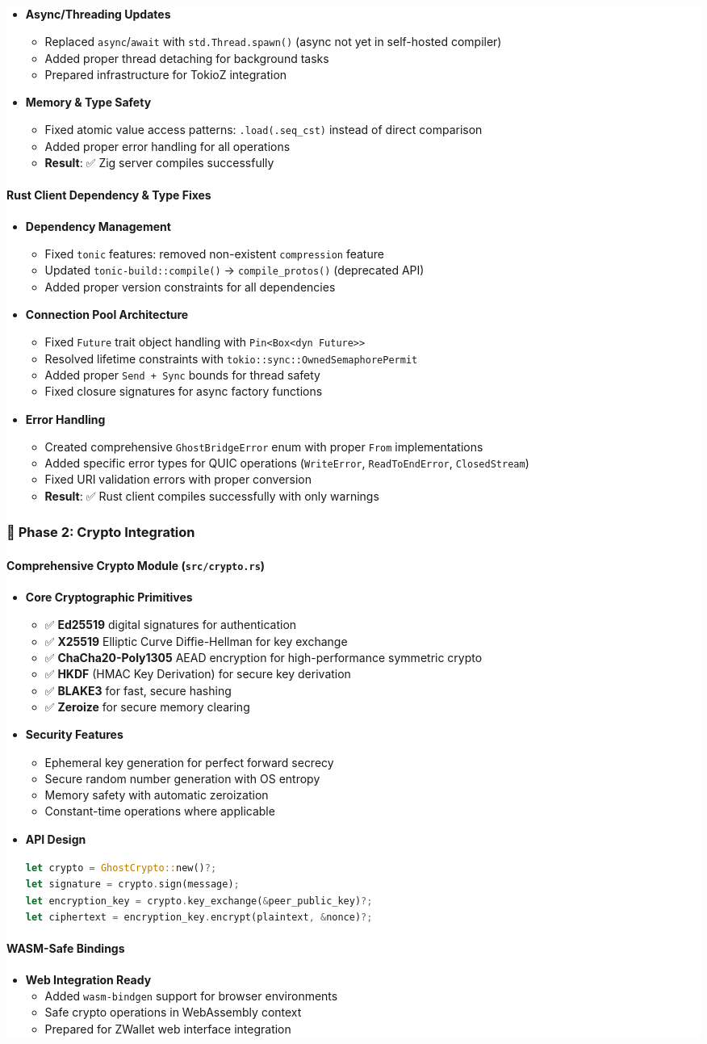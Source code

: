 - **Async/Threading Updates**
  - Replaced `async`/`await` with `std.Thread.spawn()` (async not yet in self-hosted compiler)
  - Added proper thread detaching for background tasks
  - Prepared infrastructure for TokioZ integration

- **Memory & Type Safety**
  - Fixed atomic value access patterns: `.load(.seq_cst)` instead of direct comparison
  - Added proper error handling for all operations
  - **Result**: ✅ Zig server compiles successfully

#### **Rust Client Dependency & Type Fixes**
- **Dependency Management**
  - Fixed `tonic` features: removed non-existent `compression` feature
  - Updated `tonic-build::compile()` → `compile_protos()` (deprecated API)
  - Added proper version constraints for all dependencies

- **Connection Pool Architecture**
  - Fixed `Future` trait object handling with `Pin<Box<dyn Future>>`
  - Resolved lifetime constraints with `tokio::sync::OwnedSemaphorePermit`
  - Added proper `Send + Sync` bounds for thread safety
  - Fixed closure signatures for async factory functions

- **Error Handling**
  - Created comprehensive `GhostBridgeError` enum with proper `From` implementations
  - Added specific error types for QUIC operations (`WriteError`, `ReadToEndError`, `ClosedStream`)
  - Fixed URI validation errors with proper conversion
  - **Result**: ✅ Rust client compiles successfully with only warnings

### 🔐 **Phase 2: Crypto Integration**

#### **Comprehensive Crypto Module (`src/crypto.rs`)**
- **Core Cryptographic Primitives**
  - ✅ **Ed25519** digital signatures for authentication
  - ✅ **X25519** Elliptic Curve Diffie-Hellman for key exchange
  - ✅ **ChaCha20-Poly1305** AEAD encryption for high-performance symmetric crypto
  - ✅ **HKDF** (HMAC Key Derivation) for secure key derivation
  - ✅ **BLAKE3** for fast, secure hashing
  - ✅ **Zeroize** for secure memory clearing

- **Security Features**
  - Ephemeral key generation for perfect forward secrecy
  - Secure random number generation with OS entropy
  - Memory safety with automatic zeroization
  - Constant-time operations where applicable

- **API Design**
  ```rust
  let crypto = GhostCrypto::new()?;
  let signature = crypto.sign(message);
  let encryption_key = crypto.key_exchange(&peer_public_key)?;
  let ciphertext = encryption_key.encrypt(plaintext, &nonce)?;
  ```

#### **WASM-Safe Bindings**
- **Web Integration Ready**
  - Added `wasm-bindgen` support for browser environments
  - Safe crypto operations in WebAssembly context
  - Prepared for ZWallet web interface integration
